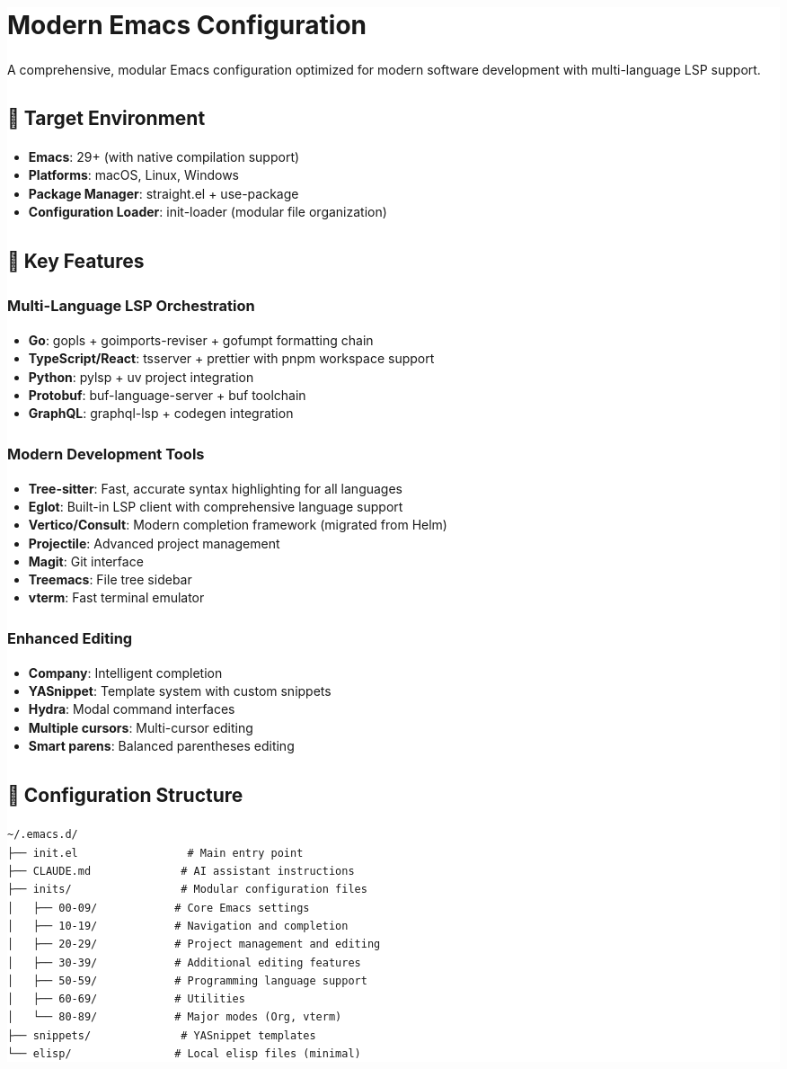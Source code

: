 # Modern Emacs Configuration

A comprehensive, modular Emacs configuration optimized for modern software development with multi-language LSP support.

## 🎯 Target Environment

- **Emacs**: 29+ (with native compilation support)
- **Platforms**: macOS, Linux, Windows
- **Package Manager**: straight.el + use-package
- **Configuration Loader**: init-loader (modular file organization)

## 🚀 Key Features

### Multi-Language LSP Orchestration
- **Go**: gopls + goimports-reviser + gofumpt formatting chain
- **TypeScript/React**: tsserver + prettier with pnpm workspace support
- **Python**: pylsp + uv project integration
- **Protobuf**: buf-language-server + buf toolchain
- **GraphQL**: graphql-lsp + codegen integration

### Modern Development Tools
- **Tree-sitter**: Fast, accurate syntax highlighting for all languages
- **Eglot**: Built-in LSP client with comprehensive language support
- **Vertico/Consult**: Modern completion framework (migrated from Helm)
- **Projectile**: Advanced project management
- **Magit**: Git interface
- **Treemacs**: File tree sidebar
- **vterm**: Fast terminal emulator

### Enhanced Editing
- **Company**: Intelligent completion
- **YASnippet**: Template system with custom snippets
- **Hydra**: Modal command interfaces
- **Multiple cursors**: Multi-cursor editing
- **Smart parens**: Balanced parentheses editing

## 📁 Configuration Structure

```
~/.emacs.d/
├── init.el                 # Main entry point
├── CLAUDE.md              # AI assistant instructions
├── inits/                 # Modular configuration files
│   ├── 00-09/            # Core Emacs settings
│   ├── 10-19/            # Navigation and completion
│   ├── 20-29/            # Project management and editing
│   ├── 30-39/            # Additional editing features
│   ├── 50-59/            # Programming language support
│   ├── 60-69/            # Utilities
│   └── 80-89/            # Major modes (Org, vterm)
├── snippets/              # YASnippet templates
└── elisp/                # Local elisp files (minimal)
```
